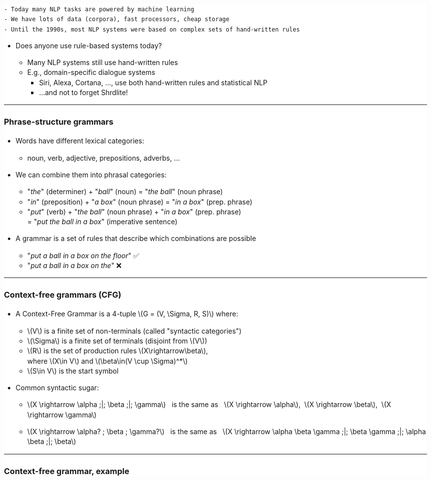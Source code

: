     - Today many NLP tasks are powered by machine learning
    - We have lots of data (corpora), fast processors, cheap storage
    - Until the 1990s, most NLP systems were based on complex sets of hand-written rules

- Does anyone use rule-based systems today?

    - Many NLP systems still use hand-written rules
    - E.g., domain-specific dialogue systems
      - Siri, Alexa, Cortana, ..., use both hand-written rules and statistical NLP
      - ...and not to forget Shrdlite!

---

### Phrase-structure grammars

- Words have different lexical categories:

    - noun, verb, adjective, prepositions, adverbs, ...

- We can combine them into phrasal categories:

    - "*the*" (determiner) + "*ball*" (noun) = "*the ball*" (noun phrase)
    - "*in*" (preposition) + "*a box*" (noun phrase) = "*in a box*" (prep. phrase)
    - "*put*" (verb) + "*the ball*" (noun phrase) + "*in a box*" (prep. phrase)  
      = "*put the ball in a box*" (imperative sentence)

- A grammar is a set of rules that describe which combinations are possible

    - "*put a ball in a box on the floor*" ✅
    - "*put a ball in a box on the*" ❌

----

### Context-free grammars (CFG)

- A Context-Free Grammar is a 4-tuple \\(G = (V, \Sigma, R, S)\\) where:

    - \\(V\\) is a finite set of non-terminals (called "syntactic categories")
    - \\(\Sigma\\) is a finite set of terminals (disjoint from \\(V\\))
    - \\(R\\) is the set of production rules \\(X\rightarrow\beta\\),  
      where \\(X\in V\\) and \\(\beta\in(V \cup \Sigma)^*\\)
    - \\(S\in V\\) is the start symbol

- Common syntactic sugar:

    - \\(X \rightarrow \alpha \;\|\; \beta \;\|\; \gamma\\) 
        is the same as  
      \\(X \rightarrow \alpha\\),  \\(X \rightarrow \beta\\),  \\(X \rightarrow \gamma\\)

    - \\(X \rightarrow \alpha? \; \beta \; \gamma?\\) 
        is the same as  
      \\(X \rightarrow \alpha \beta \gamma \;\|\; \beta \gamma \;\|\; \alpha \beta \;\|\; \beta\\)



----


### Context-free grammar, example
